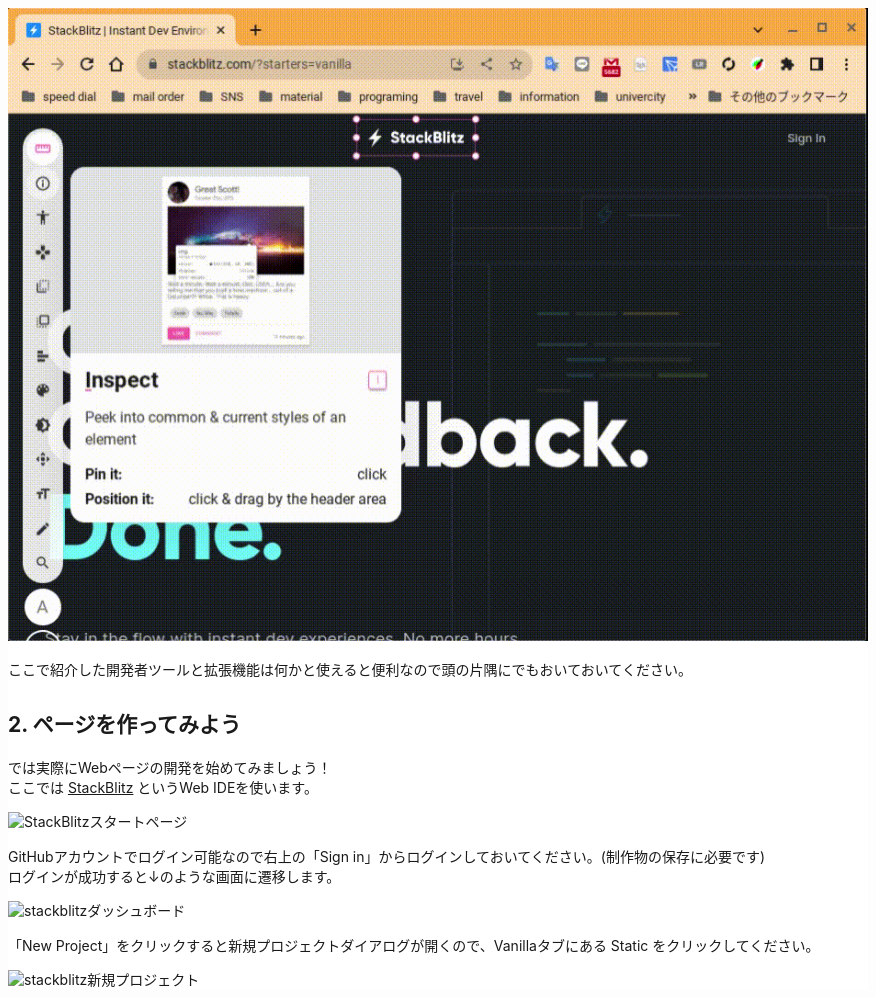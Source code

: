 ![VisBugインスペクトツール](imgs/visbug-inspect-tool.gif)

ここで紹介した開発者ツールと拡張機能は何かと使えると便利なので頭の片隅にでもおいておいてください。

## 2. ページを作ってみよう

では実際にWebページの開発を始めてみましょう！  
ここでは [StackBlitz](https://stackblitz.com/?starters=vanilla) というWeb IDEを使います。

![StackBlitzスタートページ](imgs/stackblitz-start-page-2025.png)

GitHubアカウントでログイン可能なので右上の「Sign in」からログインしておいてください。(制作物の保存に必要です)  
ログインが成功すると↓のような画面に遷移します。

![stackblitzダッシュボード](imgs/stackblitz-dashboard-2025.png)

「New Project」をクリックすると新規プロジェクトダイアログが開くので、Vanillaタブにある Static をクリックしてください。

![stackblitz新規プロジェクト](imgs/stackblitz-create-new-project-2025.png)
